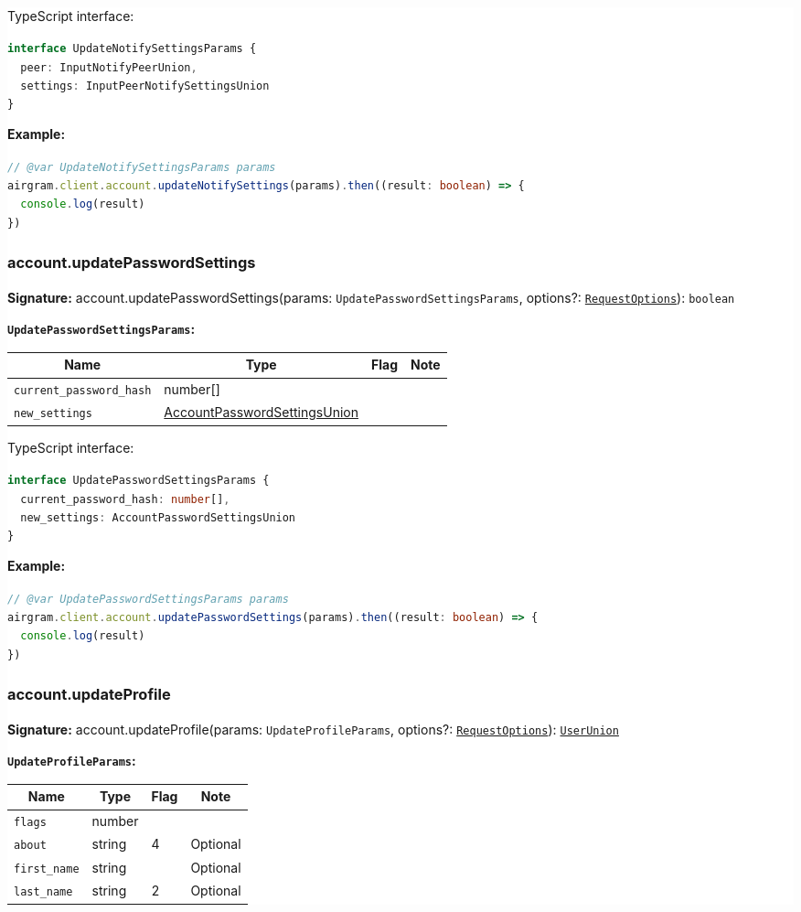 TypeScript interface:

```typescript
interface UpdateNotifySettingsParams {
  peer: InputNotifyPeerUnion,
  settings: InputPeerNotifySettingsUnion
}
```


**Example:**

```typescript
// @var UpdateNotifySettingsParams params
airgram.client.account.updateNotifySettings(params).then((result: boolean) => {
  console.log(result)
})
```

### account.updatePasswordSettings

**Signature:** account.updatePasswordSettings(params: `UpdatePasswordSettingsParams`, options?: [`RequestOptions`](/docs/airgram-types.md#request-options)): `boolean`

**`UpdatePasswordSettingsParams`:**

| Name | Type | Flag | Note |
| --- | --- | --- | --- |
| `current_password_hash` | number[] |  |  |
| `new_settings` | [AccountPasswordSettingsUnion](/docs/telegram-types.md#accountpasswordsettingsunion) |  |  |

TypeScript interface:

```typescript
interface UpdatePasswordSettingsParams {
  current_password_hash: number[],
  new_settings: AccountPasswordSettingsUnion
}
```


**Example:**

```typescript
// @var UpdatePasswordSettingsParams params
airgram.client.account.updatePasswordSettings(params).then((result: boolean) => {
  console.log(result)
})
```

### account.updateProfile

**Signature:** account.updateProfile(params: `UpdateProfileParams`, options?: [`RequestOptions`](/docs/airgram-types.md#request-options)): [`UserUnion`](/docs/telegram-types.md#userunion)

**`UpdateProfileParams`:**

| Name | Type | Flag | Note |
| --- | --- | --- | --- |
| `flags` | number |  |  |
| `about` | string | 4 | Optional |
| `first_name` | string |  | Optional |
| `last_name` | string | 2 | Optional |
